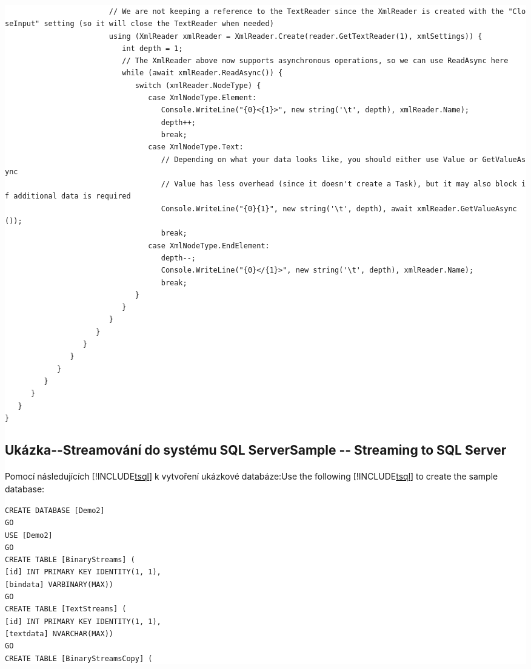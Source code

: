 ```  
                        // We are not keeping a reference to the TextReader since the XmlReader is created with the "CloseInput" setting (so it will close the TextReader when needed)  
                        using (XmlReader xmlReader = XmlReader.Create(reader.GetTextReader(1), xmlSettings)) {  
                           int depth = 1;  
                           // The XmlReader above now supports asynchronous operations, so we can use ReadAsync here  
                           while (await xmlReader.ReadAsync()) {  
                              switch (xmlReader.NodeType) {  
                                 case XmlNodeType.Element:  
                                    Console.WriteLine("{0}<{1}>", new string('\t', depth), xmlReader.Name);  
                                    depth++;  
                                    break;  
                                 case XmlNodeType.Text:  
                                    // Depending on what your data looks like, you should either use Value or GetValueAsync  
                                    // Value has less overhead (since it doesn't create a Task), but it may also block if additional data is required  
                                    Console.WriteLine("{0}{1}", new string('\t', depth), await xmlReader.GetValueAsync());  
                                    break;  
                                 case XmlNodeType.EndElement:  
                                    depth--;  
                                    Console.WriteLine("{0}</{1}>", new string('\t', depth), xmlReader.Name);  
                                    break;  
                              }  
                           }  
                        }  
                     }  
                  }  
               }  
            }  
         }  
      }  
   }  
}  
```  
  
## <a name="sample----streaming-to-sql-server"></a><span data-ttu-id="1022c-140">Ukázka--Streamování do systému SQL Server</span><span class="sxs-lookup"><span data-stu-id="1022c-140">Sample -- Streaming to SQL Server</span></span>  
 <span data-ttu-id="1022c-141">Pomocí následujících [!INCLUDE[tsql](../../../../includes/tsql-md.md)] k vytvoření ukázkové databáze:</span><span class="sxs-lookup"><span data-stu-id="1022c-141">Use the following [!INCLUDE[tsql](../../../../includes/tsql-md.md)] to create the sample database:</span></span>  
  
```  
CREATE DATABASE [Demo2]  
GO  
USE [Demo2]  
GO  
CREATE TABLE [BinaryStreams] (  
[id] INT PRIMARY KEY IDENTITY(1, 1),  
[bindata] VARBINARY(MAX))  
GO  
CREATE TABLE [TextStreams] (  
[id] INT PRIMARY KEY IDENTITY(1, 1),  
[textdata] NVARCHAR(MAX))  
GO  
CREATE TABLE [BinaryStreamsCopy] (  
```